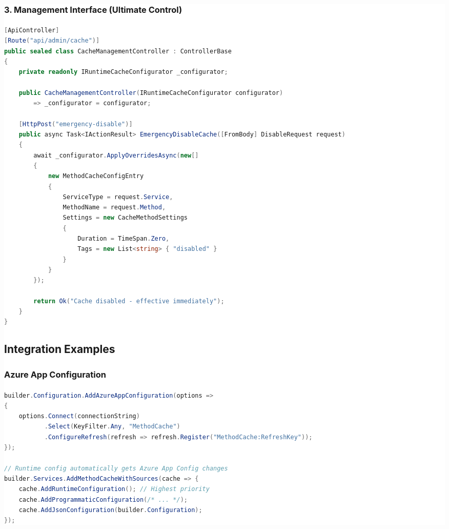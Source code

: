 ### 3. **Management Interface** (Ultimate Control)
```csharp
[ApiController]
[Route("api/admin/cache")]
public sealed class CacheManagementController : ControllerBase
{
    private readonly IRuntimeCacheConfigurator _configurator;

    public CacheManagementController(IRuntimeCacheConfigurator configurator)
        => _configurator = configurator;

    [HttpPost("emergency-disable")]
    public async Task<IActionResult> EmergencyDisableCache([FromBody] DisableRequest request)
    {
        await _configurator.ApplyOverridesAsync(new[]
        {
            new MethodCacheConfigEntry
            {
                ServiceType = request.Service,
                MethodName = request.Method,
                Settings = new CacheMethodSettings
                {
                    Duration = TimeSpan.Zero,
                    Tags = new List<string> { "disabled" }
                }
            }
        });

        return Ok("Cache disabled - effective immediately");
    }
}
```

## **Integration Examples**

### **Azure App Configuration**
```csharp
builder.Configuration.AddAzureAppConfiguration(options =>
{
    options.Connect(connectionString)
           .Select(KeyFilter.Any, "MethodCache")
           .ConfigureRefresh(refresh => refresh.Register("MethodCache:RefreshKey"));
});

// Runtime config automatically gets Azure App Config changes
builder.Services.AddMethodCacheWithSources(cache => {
    cache.AddRuntimeConfiguration(); // Highest priority
    cache.AddProgrammaticConfiguration(/* ... */);
    cache.AddJsonConfiguration(builder.Configuration);
});
```
